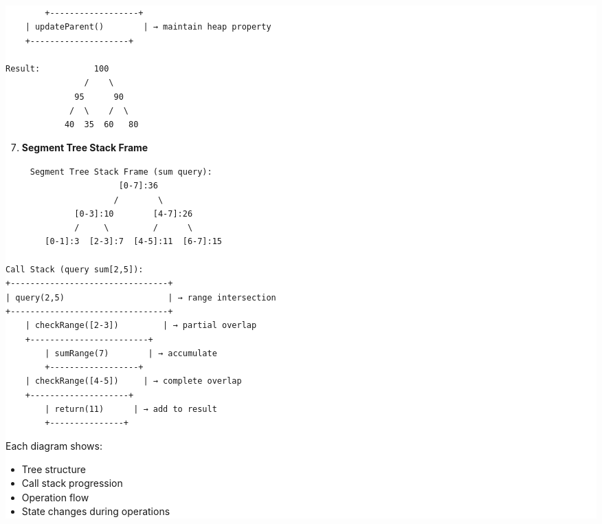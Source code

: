 ```
        +------------------+
    | updateParent()        | → maintain heap property
    +--------------------+

Result:           100
                /    \
              95      90
             /  \    /  \
            40  35  60   80
```

7. **Segment Tree Stack Frame**
```
     Segment Tree Stack Frame (sum query):
                       [0-7]:36
                      /        \
              [0-3]:10        [4-7]:26
              /     \         /      \
        [0-1]:3  [2-3]:7  [4-5]:11  [6-7]:15

Call Stack (query sum[2,5]):
+--------------------------------+
| query(2,5)                     | → range intersection
+--------------------------------+
    | checkRange([2-3])         | → partial overlap
    +------------------------+
        | sumRange(7)        | → accumulate
        +------------------+
    | checkRange([4-5])     | → complete overlap
    +--------------------+
        | return(11)      | → add to result
        +---------------+
```

Each diagram shows:
- Tree structure
- Call stack progression
- Operation flow
- State changes during operations